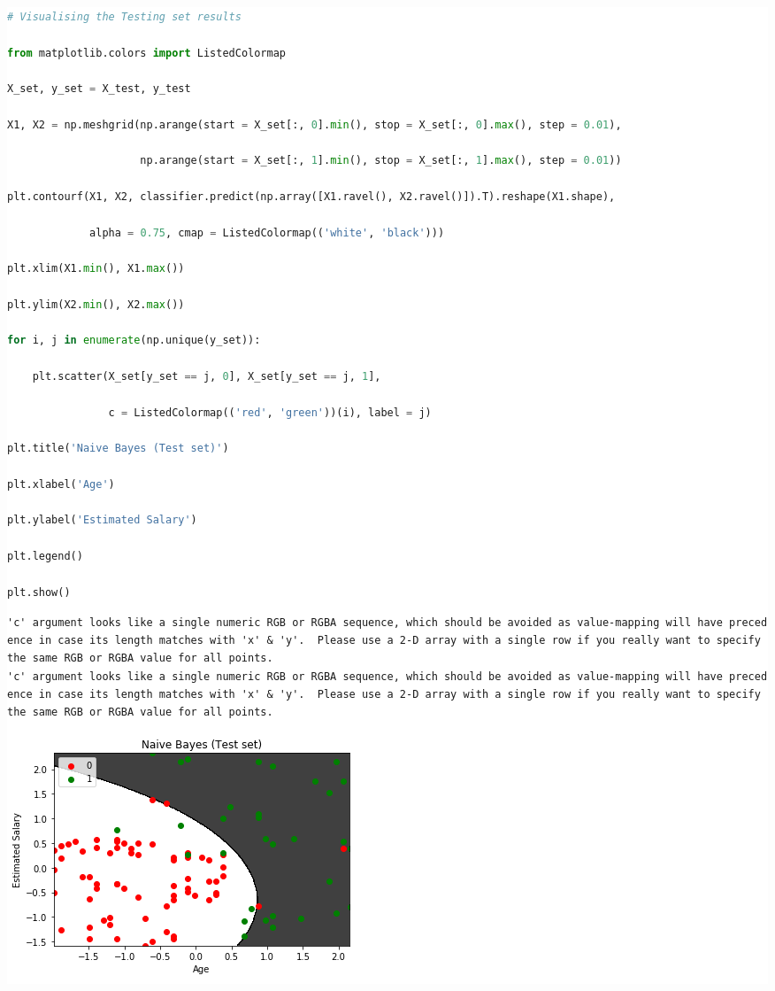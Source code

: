 

```python
# Visualising the Testing set results

from matplotlib.colors import ListedColormap

X_set, y_set = X_test, y_test

X1, X2 = np.meshgrid(np.arange(start = X_set[:, 0].min(), stop = X_set[:, 0].max(), step = 0.01),

                     np.arange(start = X_set[:, 1].min(), stop = X_set[:, 1].max(), step = 0.01))

plt.contourf(X1, X2, classifier.predict(np.array([X1.ravel(), X2.ravel()]).T).reshape(X1.shape),

             alpha = 0.75, cmap = ListedColormap(('white', 'black')))

plt.xlim(X1.min(), X1.max())

plt.ylim(X2.min(), X2.max())

for i, j in enumerate(np.unique(y_set)):

    plt.scatter(X_set[y_set == j, 0], X_set[y_set == j, 1],

                c = ListedColormap(('red', 'green'))(i), label = j)

plt.title('Naive Bayes (Test set)')

plt.xlabel('Age')

plt.ylabel('Estimated Salary')

plt.legend()

plt.show()
```

    'c' argument looks like a single numeric RGB or RGBA sequence, which should be avoided as value-mapping will have precedence in case its length matches with 'x' & 'y'.  Please use a 2-D array with a single row if you really want to specify the same RGB or RGBA value for all points.
    'c' argument looks like a single numeric RGB or RGBA sequence, which should be avoided as value-mapping will have precedence in case its length matches with 'x' & 'y'.  Please use a 2-D array with a single row if you really want to specify the same RGB or RGBA value for all points.



![png](output_11_1.png)



```python

```
